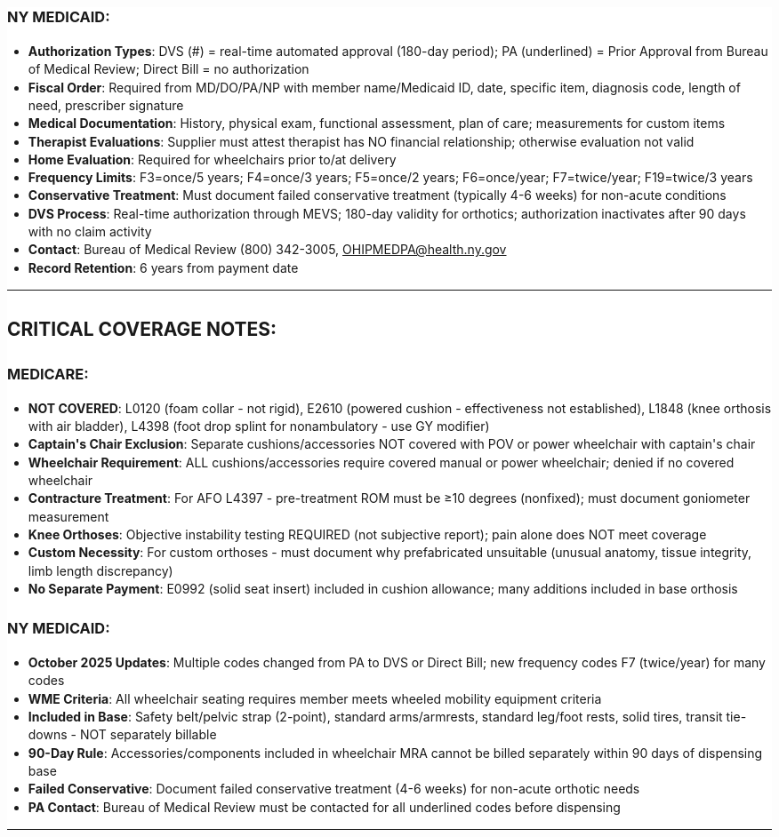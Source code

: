 ### NY MEDICAID:

- **Authorization Types**: DVS (#) = real-time automated approval (180-day period); PA (underlined) = Prior Approval from Bureau of Medical Review; Direct Bill = no authorization
- **Fiscal Order**: Required from MD/DO/PA/NP with member name/Medicaid ID, date, specific item, diagnosis code, length of need, prescriber signature
- **Medical Documentation**: History, physical exam, functional assessment, plan of care; measurements for custom items
- **Therapist Evaluations**: Supplier must attest therapist has NO financial relationship; otherwise evaluation not valid
- **Home Evaluation**: Required for wheelchairs prior to/at delivery
- **Frequency Limits**: F3=once/5 years; F4=once/3 years; F5=once/2 years; F6=once/year; F7=twice/year; F19=twice/3 years
- **Conservative Treatment**: Must document failed conservative treatment (typically 4-6 weeks) for non-acute conditions
- **DVS Process**: Real-time authorization through MEVS; 180-day validity for orthotics; authorization inactivates after 90 days with no claim activity
- **Contact**: Bureau of Medical Review (800) 342-3005, OHIPMEDPA@health.ny.gov
- **Record Retention**: 6 years from payment date

---

## CRITICAL COVERAGE NOTES:

### MEDICARE:

- **NOT COVERED**: L0120 (foam collar - not rigid), E2610 (powered cushion - effectiveness not established), L1848 (knee orthosis with air bladder), L4398 (foot drop splint for nonambulatory - use GY modifier)
- **Captain's Chair Exclusion**: Separate cushions/accessories NOT covered with POV or power wheelchair with captain's chair
- **Wheelchair Requirement**: ALL cushions/accessories require covered manual or power wheelchair; denied if no covered wheelchair
- **Contracture Treatment**: For AFO L4397 - pre-treatment ROM must be ≥10 degrees (nonfixed); must document goniometer measurement
- **Knee Orthoses**: Objective instability testing REQUIRED (not subjective report); pain alone does NOT meet coverage
- **Custom Necessity**: For custom orthoses - must document why prefabricated unsuitable (unusual anatomy, tissue integrity, limb length discrepancy)
- **No Separate Payment**: E0992 (solid seat insert) included in cushion allowance; many additions included in base orthosis

### NY MEDICAID:

- **October 2025 Updates**: Multiple codes changed from PA to DVS or Direct Bill; new frequency codes F7 (twice/year) for many codes
- **WME Criteria**: All wheelchair seating requires member meets wheeled mobility equipment criteria
- **Included in Base**: Safety belt/pelvic strap (2-point), standard arms/armrests, standard leg/foot rests, solid tires, transit tie-downs - NOT separately billable
- **90-Day Rule**: Accessories/components included in wheelchair MRA cannot be billed separately within 90 days of dispensing base
- **Failed Conservative**: Document failed conservative treatment (4-6 weeks) for non-acute orthotic needs
- **PA Contact**: Bureau of Medical Review must be contacted for all underlined codes before dispensing

---